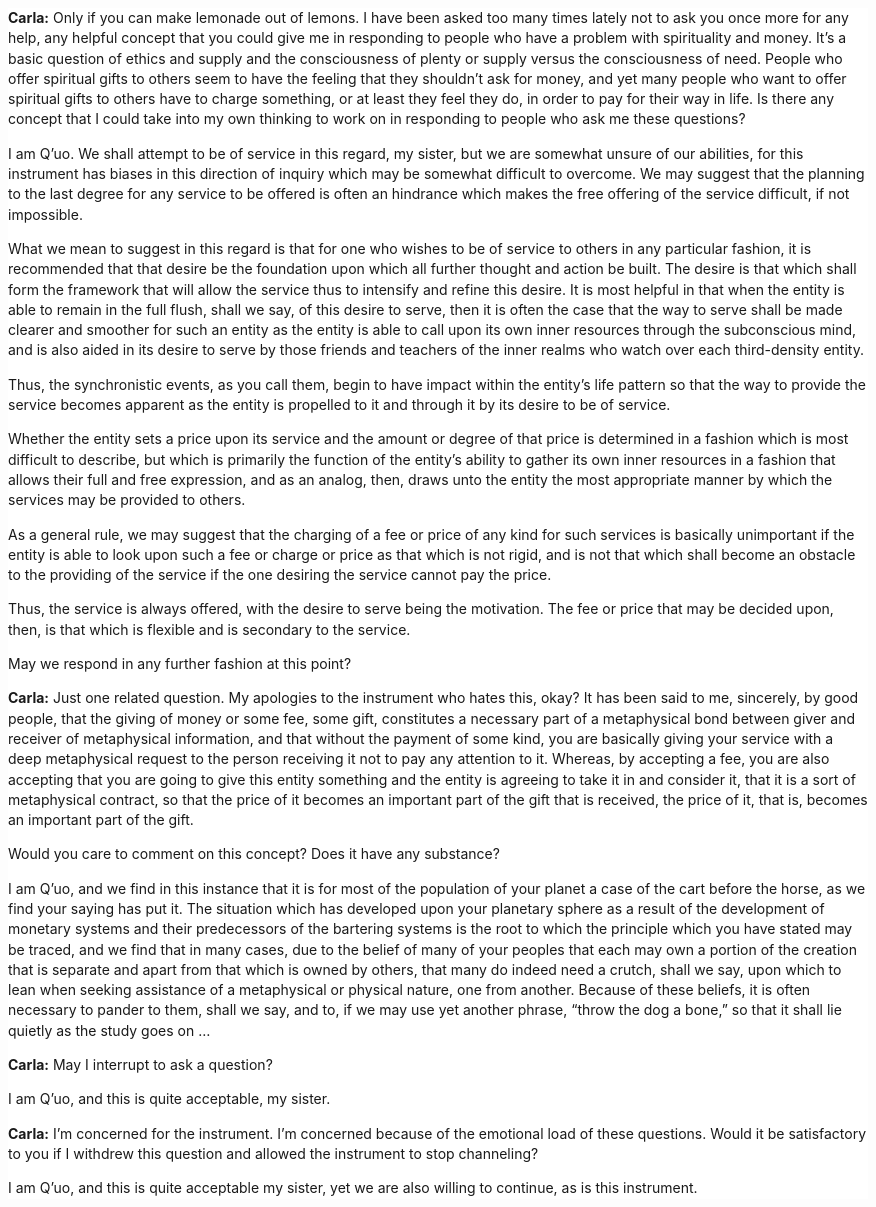 <p><strong>Carla:</strong> Only if you can make lemonade out of lemons. I have been asked too many times lately not to ask you once more for any help, any helpful concept that you could give me in responding to people who have a problem with spirituality and money. It’s a basic question of ethics and supply and the consciousness of plenty or supply versus the consciousness of need. People who offer spiritual gifts to others seem to have the feeling that they shouldn’t ask for money, and yet many people who want to offer spiritual gifts to others have to charge something, or at least they feel they do, in order to pay for their way in life. Is there any concept that I could take into my own thinking to work on in responding to people who ask me these questions?</p>
<p>I am Q’uo. We shall attempt to be of service in this regard, my sister, but we are somewhat unsure of our abilities, for this instrument has biases in this direction of inquiry which may be somewhat difficult to overcome. We may suggest that the planning to the last degree for any service to be offered is often an hindrance which makes the free offering of the service difficult, if not impossible.</p>
<p>What we mean to suggest in this regard is that for one who wishes to be of service to others in any particular fashion, it is recommended that that desire be the foundation upon which all further thought and action be built. The desire is that which shall form the framework that will allow the service thus to intensify and refine this desire. It is most helpful in that when the entity is able to remain in the full flush, shall we say, of this desire to serve, then it is often the case that the way to serve shall be made clearer and smoother for such an entity as the entity is able to call upon its own inner resources through the subconscious mind, and is also aided in its desire to serve by those friends and teachers of the inner realms who watch over each third-density entity.</p>
<p>Thus, the synchronistic events, as you call them, begin to have impact within the entity’s life pattern so that the way to provide the service becomes apparent as the entity is propelled to it and through it by its desire to be of service.</p>
<p>Whether the entity sets a price upon its service and the amount or degree of that price is determined in a fashion which is most difficult to describe, but which is primarily the function of the entity’s ability to gather its own inner resources in a fashion that allows their full and free expression, and as an analog, then, draws unto the entity the most appropriate manner by which the services may be provided to others.</p>
<p>As a general rule, we may suggest that the charging of a fee or price of any kind for such services is basically unimportant if the entity is able to look upon such a fee or charge or price as that which is not rigid, and is not that which shall become an obstacle to the providing of the service if the one desiring the service cannot pay the price.</p>
<p>Thus, the service is always offered, with the desire to serve being the motivation. The fee or price that may be decided upon, then, is that which is flexible and is secondary to the service.</p>
<p>May we respond in any further fashion at this point?</p>
<p><strong>Carla:</strong> Just one related question. My apologies to the instrument who hates this, okay? It has been said to me, sincerely, by good people, that the giving of money or some fee, some gift, constitutes a necessary part of a metaphysical bond between giver and receiver of metaphysical information, and that without the payment of some kind, you are basically giving your service with a deep metaphysical request to the person receiving it not to pay any attention to it. Whereas, by accepting a fee, you are also accepting that you are going to give this entity something and the entity is agreeing to take it in and consider it, that it is a sort of metaphysical contract, so that the price of it becomes an important part of the gift that is received, the price of it, that is, becomes an important part of the gift.</p>
<p>Would you care to comment on this concept? Does it have any substance?</p>
<p>I am Q’uo, and we find in this instance that it is for most of the population of your planet a case of the cart before the horse, as we find your saying has put it. The situation which has developed upon your planetary sphere as a result of the development of monetary systems and their predecessors of the bartering systems is the root to which the principle which you have stated may be traced, and we find that in many cases, due to the belief of many of your peoples that each may own a portion of the creation that is separate and apart from that which is owned by others, that many do indeed need a crutch, shall we say, upon which to lean when seeking assistance of a metaphysical or physical nature, one from another. Because of these beliefs, it is often necessary to pander to them, shall we say, and to, if we may use yet another phrase, “throw the dog a bone,” so that it shall lie quietly as the study goes on …</p>
<p><strong>Carla:</strong> May I interrupt to ask a question?</p>
<p>I am Q’uo, and this is quite acceptable, my sister.</p>
<p><strong>Carla:</strong> I’m concerned for the instrument. I’m concerned because of the emotional load of these questions. Would it be satisfactory to you if I withdrew this question and allowed the instrument to stop channeling?</p>
<p>I am Q’uo, and this is quite acceptable my sister, yet we are also willing to continue, as is this instrument.</p>